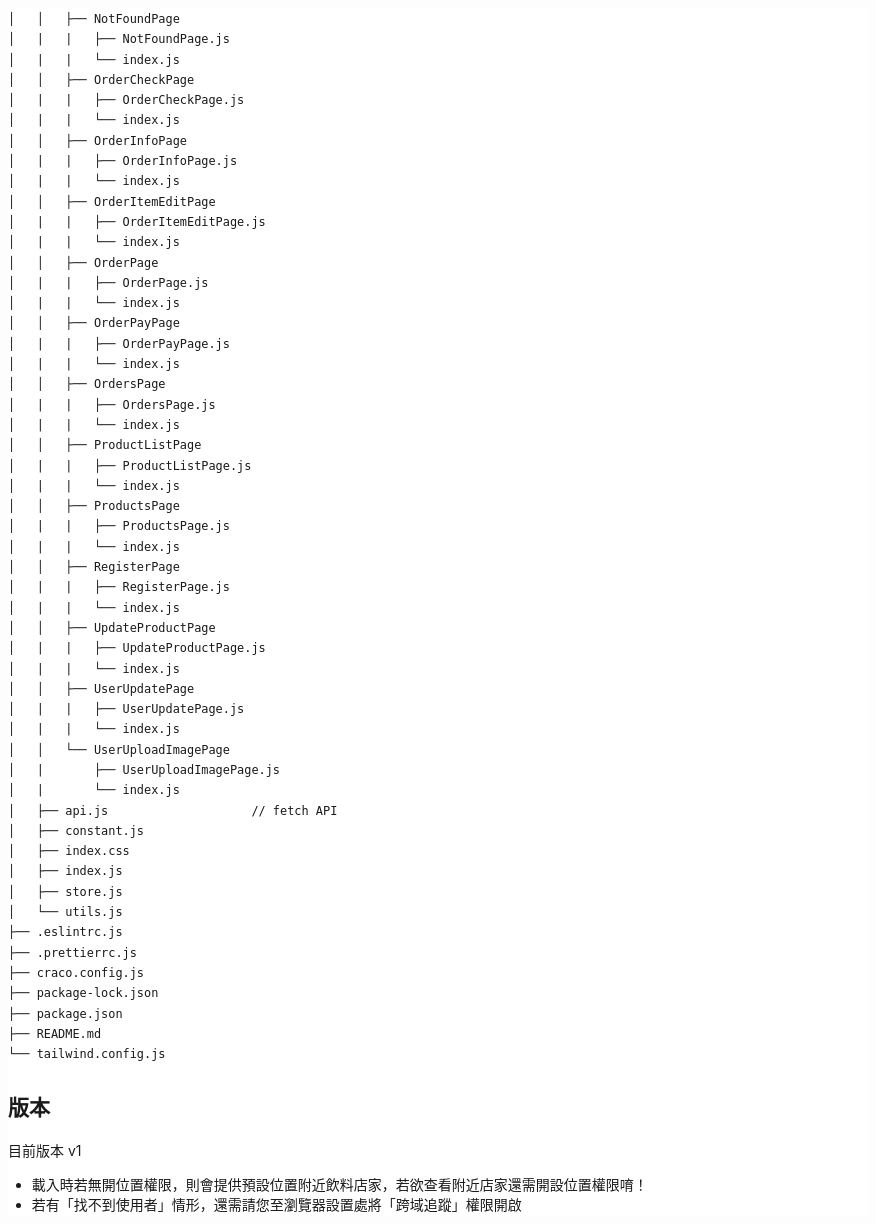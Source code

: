 ```
│   │   ├── NotFoundPage
│   |   |   ├── NotFoundPage.js
│   |   |   └── index.js 
│   │   ├── OrderCheckPage
│   |   |   ├── OrderCheckPage.js
│   |   |   └── index.js 
│   │   ├── OrderInfoPage
│   |   |   ├── OrderInfoPage.js
│   |   |   └── index.js 
│   │   ├── OrderItemEditPage
│   |   |   ├── OrderItemEditPage.js
│   |   |   └── index.js 
│   │   ├── OrderPage
│   |   |   ├── OrderPage.js
│   |   |   └── index.js 
│   │   ├── OrderPayPage
│   |   |   ├── OrderPayPage.js
│   |   |   └── index.js 
│   │   ├── OrdersPage
│   |   |   ├── OrdersPage.js
│   |   |   └── index.js 
│   │   ├── ProductListPage
│   |   |   ├── ProductListPage.js
│   |   |   └── index.js 
│   │   ├── ProductsPage
│   |   |   ├── ProductsPage.js
│   |   |   └── index.js 
│   │   ├── RegisterPage
│   |   |   ├── RegisterPage.js
│   |   |   └── index.js
│   │   ├── UpdateProductPage
│   |   |   ├── UpdateProductPage.js
│   |   |   └── index.js
│   │   ├── UserUpdatePage
│   |   |   ├── UserUpdatePage.js
│   |   |   └── index.js
│   │   └── UserUploadImagePage
│   |       ├── UserUploadImagePage.js
│   |       └── index.js
│   ├── api.js                    // fetch API 
│   ├── constant.js
│   ├── index.css
│   ├── index.js
│   ├── store.js
│   └── utils.js
├── .eslintrc.js
├── .prettierrc.js
├── craco.config.js
├── package-lock.json
├── package.json
├── README.md
└── tailwind.config.js

```
## 版本
目前版本 v1
- 載入時若無開位置權限，則會提供預設位置附近飲料店家，若欲查看附近店家還需開設位置權限唷！
- 若有「找不到使用者」情形，還需請您至瀏覽器設置處將「跨域追蹤」權限開啟
